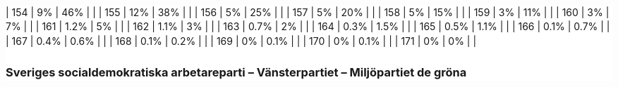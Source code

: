 | 154 | 9% | 46% |  |
| 155 | 12% | 38% |  |
| 156 | 5% | 25% |  |
| 157 | 5% | 20% |  |
| 158 | 5% | 15% |  |
| 159 | 3% | 11% |  |
| 160 | 3% | 7% |  |
| 161 | 1.2% | 5% |  |
| 162 | 1.1% | 3% |  |
| 163 | 0.7% | 2% |  |
| 164 | 0.3% | 1.5% |  |
| 165 | 0.5% | 1.1% |  |
| 166 | 0.1% | 0.7% |  |
| 167 | 0.4% | 0.6% |  |
| 168 | 0.1% | 0.2% |  |
| 169 | 0% | 0.1% |  |
| 170 | 0% | 0.1% |  |
| 171 | 0% | 0% |  |

### Sveriges socialdemokratiska arbetareparti – Vänsterpartiet – Miljöpartiet de gröna
